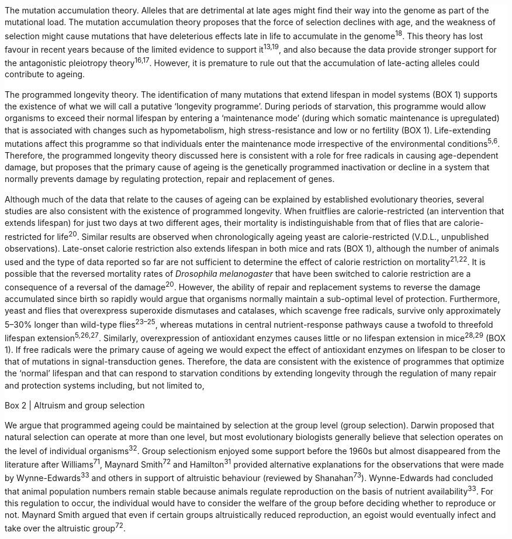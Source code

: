 The mutation accumulation theory. Alleles that are detrimental at late ages might find their way into the genome as part of the mutational load. The mutation accumulation theory proposes that the force of selection declines with age, and the weakness of selection might cause mutations that have deleterious effects late in life to accumulate in the genome<sup>18</sup>. This theory has lost favour in recent years because of the limited evidence to support it<sup>13,19</sup>, and also because the data provide stronger support for the antagonistic pleiotropy theory<sup>16,17</sup>. However, it is premature to rule out that the accumulation of late-acting alleles could contribute to ageing.

The programmed longevity theory. The identification of many mutations that extend lifespan in model systems (BOX 1) supports the existence of what we will call a putative ‘longevity programme’. During periods of starvation, this programme would allow organisms to exceed their normal lifespan by entering a ‘maintenance mode’ (during which somatic maintenance is upregulated) that is associated with changes such as hypometabolism, high stress-resistance and low or no fertility (BOX 1). Life-extending mutations affect this programme so that individuals enter the maintenance mode irrespective of the environmental conditions<sup>5,6</sup>. Therefore, the programmed longevity theory discussed here is consistent with a role for free radicals in causing age-dependent damage, but proposes that the primary cause of ageing is the genetically programmed inactivation or decline in a system that normally prevents damage by regulating protection, repair and replacement of genes.

Although much of the data that relate to the causes of ageing can be explained by established evolutionary theories, several studies are also consistent with the existence of programmed longevity. When fruitflies are calorie-restricted (an intervention that extends lifespan) for just two days at two different ages, their mortality is indistinguishable from that of flies that are calorie-restricted for life<sup>20</sup>. Similar results are observed when chronologically ageing yeast are calorie-restricted (V.D.L., unpublished observations). Late-onset calorie restriction also extends lifespan in both mice and rats (BOX 1), although the number of animals used and the type of data reported so far are not sufficient to determine the effect of calorie restriction on mortality<sup>21,22</sup>. It is possible that the reversed mortality rates of *Drosophila melanogaster* that have been switched to calorie restriction are a consequence of a reversal of the damage<sup>20</sup>. However, the ability of repair and replacement systems to reverse the damage accumulated since birth so rapidly would argue that organisms normally maintain a sub-optimal level of protection. Furthermore, yeast and flies that overexpress superoxide dismutases and catalases, which scavenge free radicals, survive only approximately 5–30% longer than wild-type flies<sup>23–25</sup>, whereas mutations in central nutrient-response pathways cause a twofold to threefold lifespan extension<sup>5,26,27</sup>. Similarly, overexpression of antioxidant enzymes causes little or no lifespan extension in mice<sup>28,29</sup> (BOX 1). If free radicals were the primary cause of ageing we would expect the effect of antioxidant enzymes on lifespan to be closer to that of mutations in signal-transduction genes. Therefore, the data are consistent with the existence of programmes that optimize the ‘normal’ lifespan and that can respond to starvation conditions by extending longevity through the regulation of many repair and protection systems including, but not limited to,

Box 2 | Altruism and group selection

We argue that programmed ageing could be maintained by selection at the group level (group selection). Darwin proposed that natural selection can operate at more than one level, but most evolutionary biologists generally believe that selection operates on the level of individual organisms<sup>32</sup>. Group selectionism enjoyed some support before the 1960s but almost disappeared from the literature after Williams<sup>71</sup>, Maynard Smith<sup>72</sup> and Hamilton<sup>31</sup> provided alternative explanations for the observations that were made by Wynne-Edwards<sup>33</sup> and others in support of altruistic behaviour (reviewed by Shanahan<sup>73</sup>). Wynne-Edwards had concluded that animal population numbers remain stable because animals regulate reproduction on the basis of nutrient availability<sup>33</sup>. For this regulation to occur, the individual would have to consider the welfare of the group before deciding whether to reproduce or not. Maynard Smith argued that even if certain groups altruistically reduced reproduction, an egoist would eventually infect and take over the altruistic group<sup>72</sup>.

